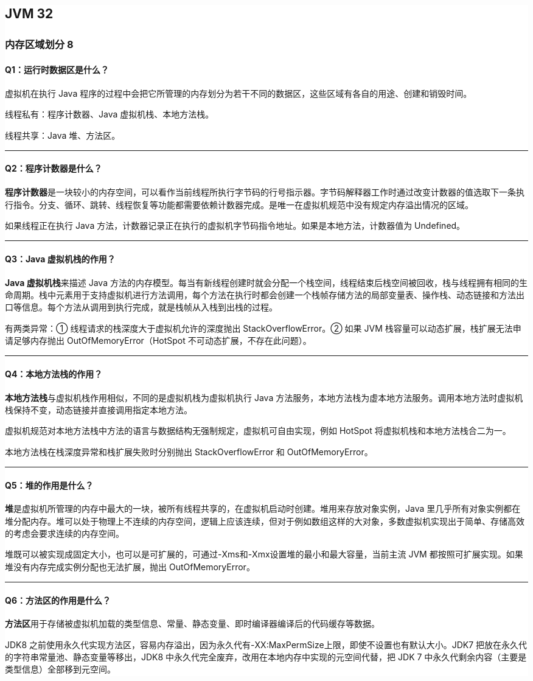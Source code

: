 ##  JVM 32 

###  内存区域划分 8 

####  Q1：运行时数据区是什么？ 

 虚拟机在执行 Java 程序的过程中会把它所管理的内存划分为若干不同的数据区，这些区域有各自的用途、创建和销毁时间。 

 线程私有：程序计数器、Java 虚拟机栈、本地方法栈。 

 线程共享：Java 堆、方法区。 

------

####  Q2：程序计数器是什么？ 

 **程序计数器**是一块较小的内存空间，可以看作当前线程所执行字节码的行号指示器。字节码解释器工作时通过改变计数器的值选取下一条执行指令。分支、循环、跳转、线程恢复等功能都需要依赖计数器完成。是唯一在虚拟机规范中没有规定内存溢出情况的区域。 

 如果线程正在执行 Java 方法，计数器记录正在执行的虚拟机字节码指令地址。如果是本地方法，计数器值为 Undefined。 

------

####  Q3：Java 虚拟机栈的作用？ 

 **Java 虚拟机栈**来描述 Java 方法的内存模型。每当有新线程创建时就会分配一个栈空间，线程结束后栈空间被回收，栈与线程拥有相同的生命周期。栈中元素用于支持虚拟机进行方法调用，每个方法在执行时都会创建一个栈帧存储方法的局部变量表、操作栈、动态链接和方法出口等信息。每个方法从调用到执行完成，就是栈帧从入栈到出栈的过程。 

 有两类异常：① 线程请求的栈深度大于虚拟机允许的深度抛出 StackOverflowError。② 如果 JVM 栈容量可以动态扩展，栈扩展无法申请足够内存抛出 OutOfMemoryError（HotSpot 不可动态扩展，不存在此问题）。 

------

####  Q4：本地方法栈的作用？ 

 **本地方法栈**与虚拟机栈作用相似，不同的是虚拟机栈为虚拟机执行 Java 方法服务，本地方法栈为虚本地方法服务。调用本地方法时虚拟机栈保持不变，动态链接并直接调用指定本地方法。 

 虚拟机规范对本地方法栈中方法的语言与数据结构无强制规定，虚拟机可自由实现，例如 HotSpot 将虚拟机栈和本地方法栈合二为一。 

 本地方法栈在栈深度异常和栈扩展失败时分别抛出 StackOverflowError 和 OutOfMemoryError。 

------

####  Q5：堆的作用是什么？ 

 **堆**是虚拟机所管理的内存中最大的一块，被所有线程共享的，在虚拟机启动时创建。堆用来存放对象实例，Java 里几乎所有对象实例都在堆分配内存。堆可以处于物理上不连续的内存空间，逻辑上应该连续，但对于例如数组这样的大对象，多数虚拟机实现出于简单、存储高效的考虑会要求连续的内存空间。 

 堆既可以被实现成固定大小，也可以是可扩展的，可通过-Xms和-Xmx设置堆的最小和最大容量，当前主流 JVM 都按照可扩展实现。如果堆没有内存完成实例分配也无法扩展，抛出 OutOfMemoryError。 

------

####  Q6：方法区的作用是什么？ 

 **方法区**用于存储被虚拟机加载的类型信息、常量、静态变量、即时编译器编译后的代码缓存等数据。 

 JDK8 之前使用永久代实现方法区，容易内存溢出，因为永久代有-XX:MaxPermSize上限，即使不设置也有默认大小。JDK7 把放在永久代的字符串常量池、静态变量等移出，JDK8 中永久代完全废弃，改用在本地内存中实现的元空间代替，把 JDK 7 中永久代剩余内容（主要是类型信息）全部移到元空间。 
